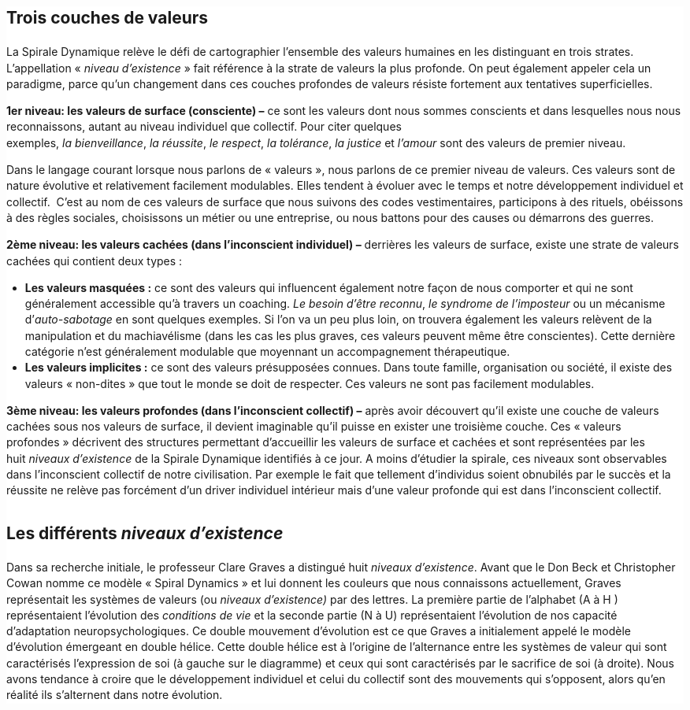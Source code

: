 ## Trois couches de valeurs

La Spirale Dynamique relève le défi de cartographier l’ensemble des valeurs humaines en les distinguant en trois strates. L’appellation « _niveau d’existence_ » fait référence à la strate de valeurs la plus profonde. On peut également appeler cela un paradigme, parce qu’un changement dans ces couches profondes de valeurs résiste fortement aux tentatives superficielles.

**1er niveau: les valeurs de surface (consciente) –** ce sont les valeurs dont nous sommes conscients et dans lesquelles nous nous reconnaissons, autant au niveau individuel que collectif. Pour citer quelques exemples, _la_ _bienveillance_, _la_ _réussite_, _le_ _respect_, _la_ _tolérance_, _la_ _justice_ et _l’amour_ sont des valeurs de premier niveau.

Dans le langage courant lorsque nous parlons de « valeurs », nous parlons de ce premier niveau de valeurs. Ces valeurs sont de nature évolutive et relativement facilement modulables. Elles tendent à évoluer avec le temps et notre développement individuel et collectif.  C’est au nom de ces valeurs de surface que nous suivons des codes vestimentaires, participons à des rituels, obéissons à des règles sociales, choisissons un métier ou une entreprise, ou nous battons pour des causes ou démarrons des guerres.

**2ème niveau: les valeurs cachées (dans l’inconscient individuel) –** derrières les valeurs de surface, existe une strate de valeurs cachées qui contient deux types :

- **Les valeurs masquées :** ce sont des valeurs qui influencent également notre façon de nous comporter et qui ne sont généralement accessible qu’à travers un coaching. _Le_ _besoin d’être reconnu_, _le syndrome de l’imposteur_ ou un mécanisme d’_auto-sabotage_ en sont quelques exemples. Si l’on va un peu plus loin, on trouvera également les valeurs relèvent de la manipulation et du machiavélisme (dans les cas les plus graves, ces valeurs peuvent même être conscientes). Cette dernière catégorie n’est généralement modulable que moyennant un accompagnement thérapeutique.
- **Les valeurs implicites :** ce sont des valeurs présupposées connues. Dans toute famille, organisation ou société, il existe des valeurs « non-dites » que tout le monde se doit de respecter. Ces valeurs ne sont pas facilement modulables.

**3ème niveau: les valeurs profondes (dans l’inconscient collectif) –** après avoir découvert qu’il existe une couche de valeurs cachées sous nos valeurs de surface, il devient imaginable qu’il puisse en exister une troisième couche. Ces « valeurs profondes » décrivent des structures permettant d’accueillir les valeurs de surface et cachées et sont représentées par les huit _niveaux d’existence_ de la Spirale Dynamique identifiés à ce jour. A moins d’étudier la spirale, ces niveaux sont observables dans l’inconscient collectif de notre civilisation. Par exemple le fait que tellement d’individus soient obnubilés par le succès et la réussite ne relève pas forcément d’un driver individuel intérieur mais d’une valeur profonde qui est dans l’inconscient collectif.

## Les différents _niveaux d’existence_

Dans sa recherche initiale, le professeur Clare Graves a distingué huit _niveaux d’existence_. Avant que le Don Beck et Christopher Cowan nomme ce modèle « Spiral Dynamics » et lui donnent les couleurs que nous connaissons actuellement, Graves représentait les systèmes de valeurs (ou _niveaux d’existence)_ par des lettres. La première partie de l’alphabet (A à H ) représentaient l’évolution des _conditions de vie_ et la seconde partie (N à U) représentaient l’évolution de nos capacité d’adaptation neuropsychologiques. Ce double mouvement d’évolution est ce que Graves a initialement appelé le modèle d’évolution émergeant en double hélice. Cette double hélice est à l’origine de l’alternance entre les systèmes de valeur qui sont caractérisés l’expression de soi (à gauche sur le diagramme) et ceux qui sont caractérisés par le sacrifice de soi (à droite). Nous avons tendance à croire que le développement individuel et celui du collectif sont des mouvements qui s’opposent, alors qu’en réalité ils s’alternent dans notre évolution.
